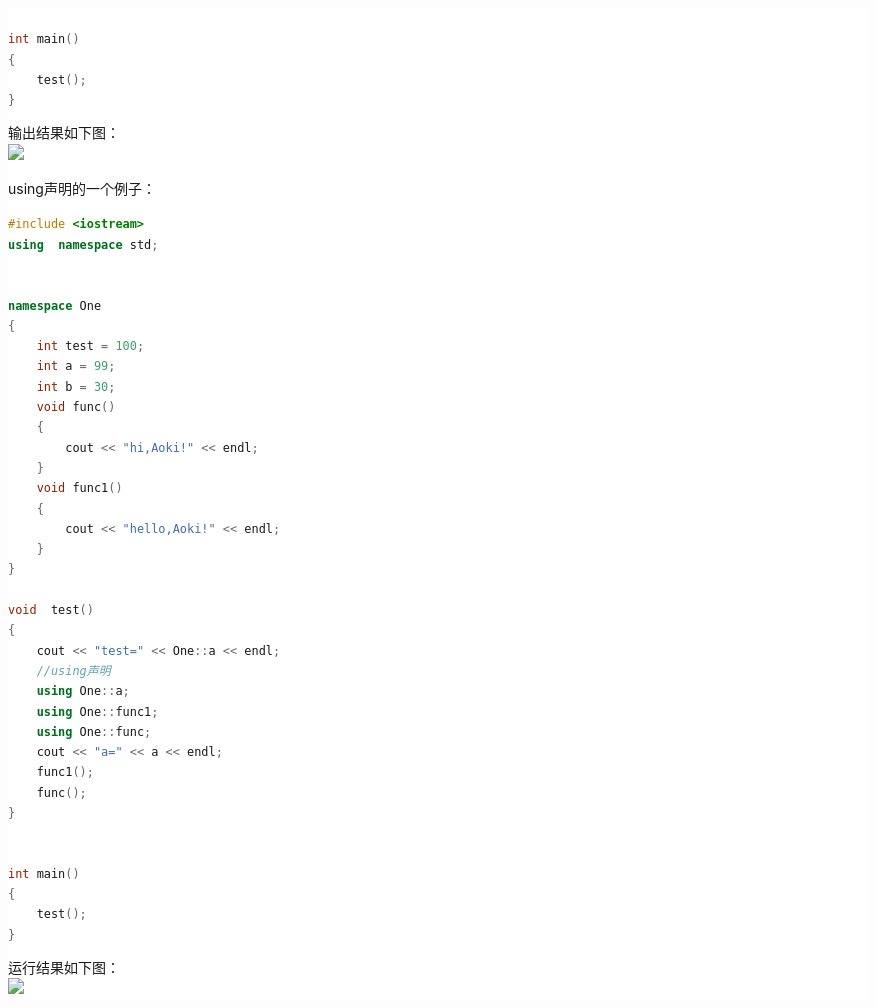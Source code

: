 ```c++

int main()
{
	test();
}
```
输出结果如下图：  
![](https://i.imgur.com/A4Emcx6.png)
  
    
    
using声明的一个例子：  
```c++
#include <iostream>
using  namespace std;


namespace One
{
	int test = 100;
	int a = 99;
	int b = 30;
	void func()
	{
		cout << "hi,Aoki!" << endl;
	}
	void func1()
	{
		cout << "hello,Aoki!" << endl;
	}
}

void  test()
{
	cout << "test=" << One::a << endl;
	//using声明
	using One::a;
	using One::func1;
	using One::func;
	cout << "a=" << a << endl;
	func1();
	func();
}


int main()
{
	test();
}
```
运行结果如下图：  
![](https://i.imgur.com/BS4Q4PE.png)
  